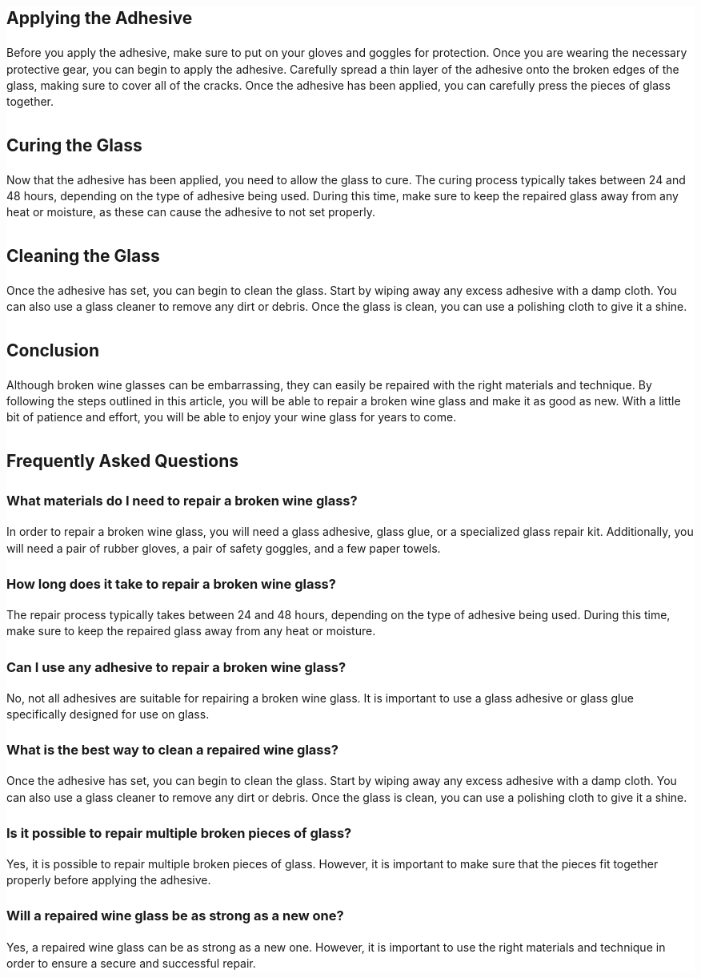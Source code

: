 <h2>Applying the Adhesive</h2>

Before you apply the adhesive, make sure to put on your gloves and goggles for protection. Once you are wearing the necessary protective gear, you can begin to apply the adhesive. Carefully spread a thin layer of the adhesive onto the broken edges of the glass, making sure to cover all of the cracks. Once the adhesive has been applied, you can carefully press the pieces of glass together.

<h2>Curing the Glass</h2>

Now that the adhesive has been applied, you need to allow the glass to cure. The curing process typically takes between 24 and 48 hours, depending on the type of adhesive being used. During this time, make sure to keep the repaired glass away from any heat or moisture, as these can cause the adhesive to not set properly. 

<h2>Cleaning the Glass</h2>

Once the adhesive has set, you can begin to clean the glass. Start by wiping away any excess adhesive with a damp cloth. You can also use a glass cleaner to remove any dirt or debris. Once the glass is clean, you can use a polishing cloth to give it a shine.

<h2>Conclusion</h2>

Although broken wine glasses can be embarrassing, they can easily be repaired with the right materials and technique. By following the steps outlined in this article, you will be able to repair a broken wine glass and make it as good as new. With a little bit of patience and effort, you will be able to enjoy your wine glass for years to come. 

<h2>Frequently Asked Questions</h2>

<h3>What materials do I need to repair a broken wine glass?</h3>

In order to repair a broken wine glass, you will need a glass adhesive, glass glue, or a specialized glass repair kit. Additionally, you will need a pair of rubber gloves, a pair of safety goggles, and a few paper towels.

<h3>How long does it take to repair a broken wine glass?</h3>

The repair process typically takes between 24 and 48 hours, depending on the type of adhesive being used. During this time, make sure to keep the repaired glass away from any heat or moisture.

<h3>Can I use any adhesive to repair a broken wine glass?</h3>

No, not all adhesives are suitable for repairing a broken wine glass. It is important to use a glass adhesive or glass glue specifically designed for use on glass.

<h3>What is the best way to clean a repaired wine glass?</h3>

Once the adhesive has set, you can begin to clean the glass. Start by wiping away any excess adhesive with a damp cloth. You can also use a glass cleaner to remove any dirt or debris. Once the glass is clean, you can use a polishing cloth to give it a shine.

<h3>Is it possible to repair multiple broken pieces of glass?</h3>

Yes, it is possible to repair multiple broken pieces of glass. However, it is important to make sure that the pieces fit together properly before applying the adhesive.

<h3>Will a repaired wine glass be as strong as a new one?</h3>

Yes, a repaired wine glass can be as strong as a new one. However, it is important to use the right materials and technique in order to ensure a secure and successful repair.
